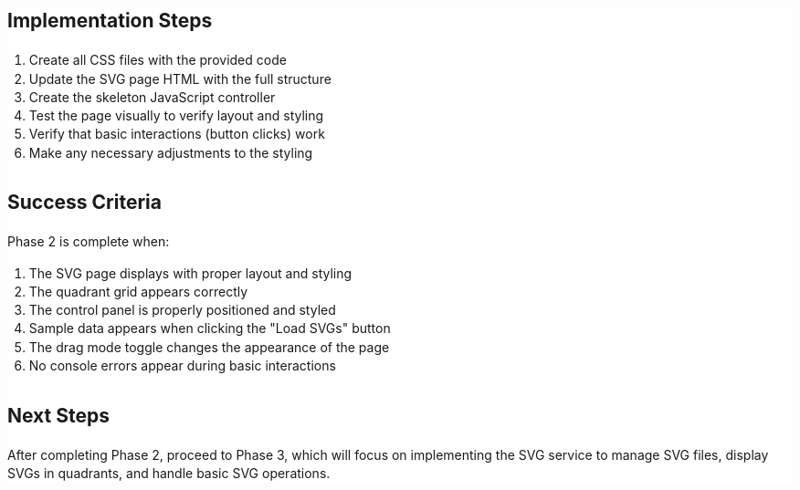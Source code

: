 ## Implementation Steps

1. Create all CSS files with the provided code
2. Update the SVG page HTML with the full structure
3. Create the skeleton JavaScript controller
4. Test the page visually to verify layout and styling
5. Verify that basic interactions (button clicks) work
6. Make any necessary adjustments to the styling

## Success Criteria

Phase 2 is complete when:

1. The SVG page displays with proper layout and styling
2. The quadrant grid appears correctly
3. The control panel is properly positioned and styled
4. Sample data appears when clicking the "Load SVGs" button
5. The drag mode toggle changes the appearance of the page
6. No console errors appear during basic interactions

## Next Steps

After completing Phase 2, proceed to Phase 3, which will focus on implementing the SVG service to manage SVG files, display SVGs in quadrants, and handle basic SVG operations.
